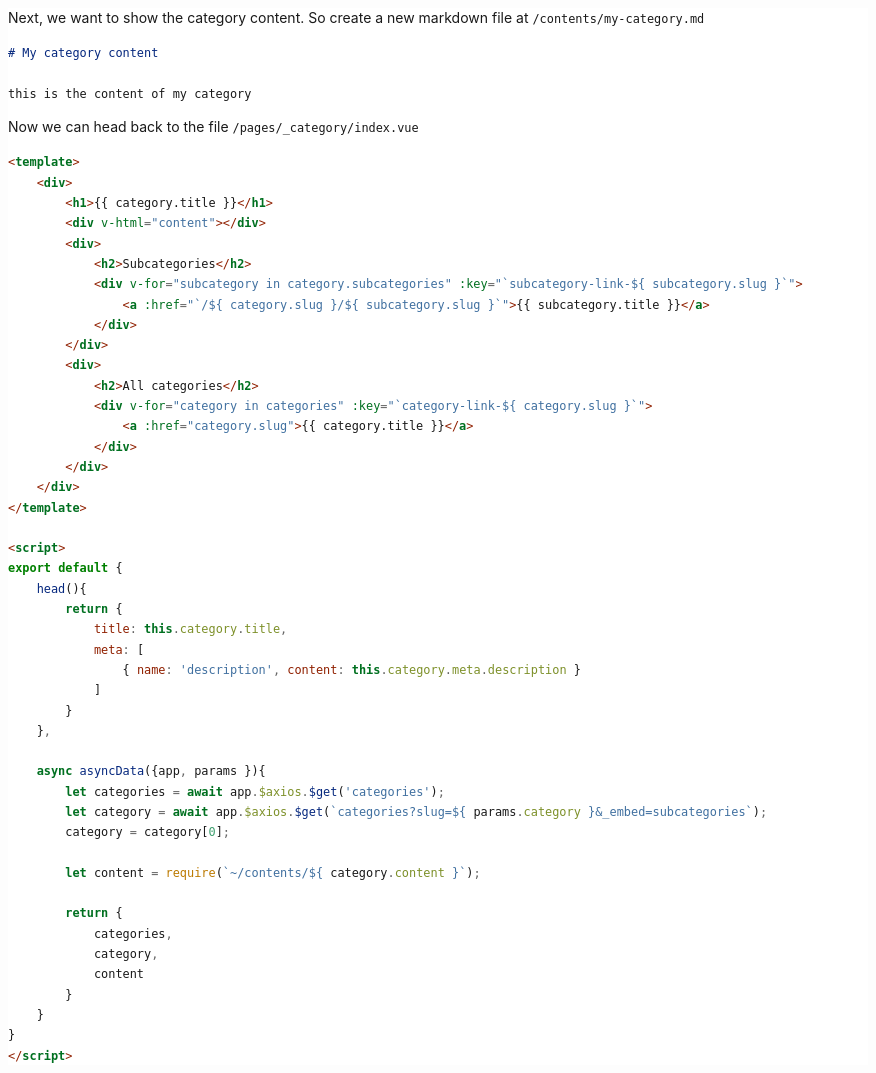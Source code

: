 Next, we want to show the category content. So create a new markdown file at ``` /contents/my-category.md ```

``` md
# My category content

this is the content of my category
```

Now we can head back to the file ``` /pages/_category/index.vue ```

``` html
<template>
    <div>
        <h1>{{ category.title }}</h1>
        <div v-html="content"></div>
        <div>
            <h2>Subcategories</h2>
            <div v-for="subcategory in category.subcategories" :key="`subcategory-link-${ subcategory.slug }`">
                <a :href="`/${ category.slug }/${ subcategory.slug }`">{{ subcategory.title }}</a>
            </div>
        </div>
        <div>
            <h2>All categories</h2>
            <div v-for="category in categories" :key="`category-link-${ category.slug }`">
                <a :href="category.slug">{{ category.title }}</a>
            </div>
        </div>
    </div>
</template>

<script>
export default {
    head(){
        return {
            title: this.category.title,
            meta: [
                { name: 'description', content: this.category.meta.description }
            ]
        }
    },

    async asyncData({app, params }){
        let categories = await app.$axios.$get('categories');
        let category = await app.$axios.$get(`categories?slug=${ params.category }&_embed=subcategories`);
        category = category[0];

        let content = require(`~/contents/${ category.content }`);

        return {
            categories,
            category,
            content
        }
    }
}
</script>
```
